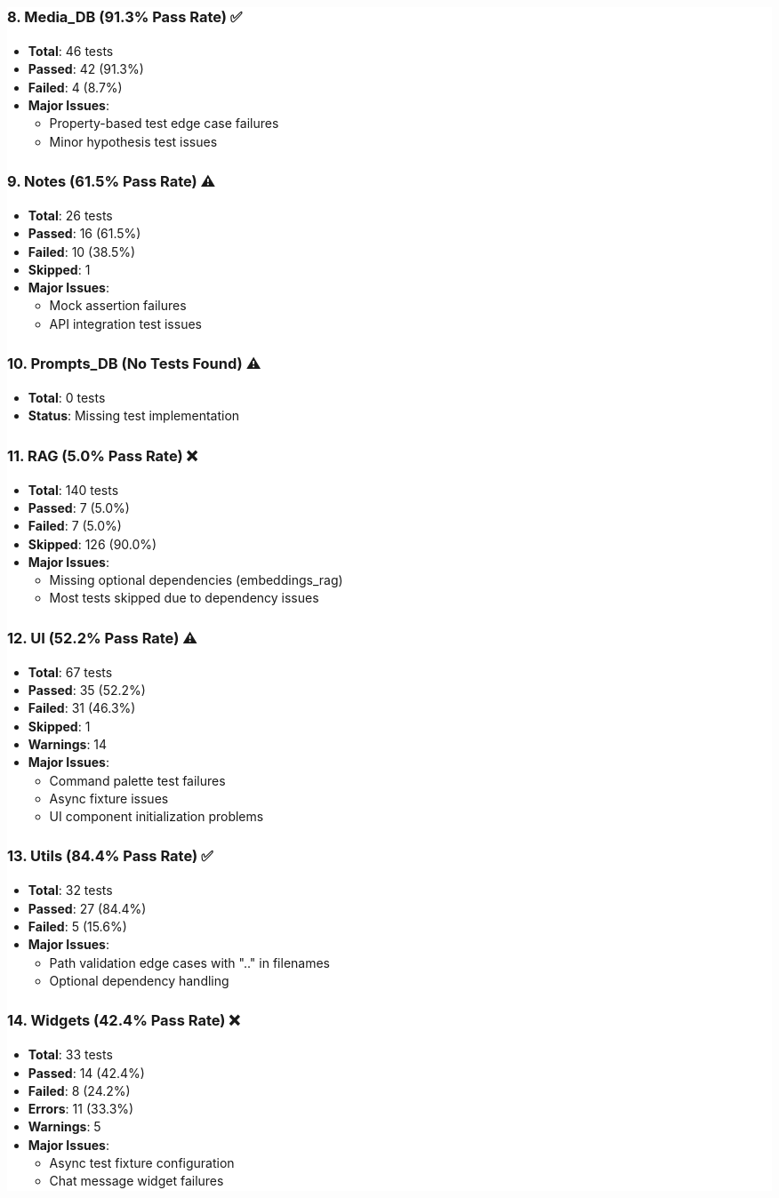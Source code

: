 ### 8. Media_DB (91.3% Pass Rate) ✅
- **Total**: 46 tests
- **Passed**: 42 (91.3%)
- **Failed**: 4 (8.7%)
- **Major Issues**:
  - Property-based test edge case failures
  - Minor hypothesis test issues

### 9. Notes (61.5% Pass Rate) ⚠️
- **Total**: 26 tests
- **Passed**: 16 (61.5%)
- **Failed**: 10 (38.5%)
- **Skipped**: 1
- **Major Issues**:
  - Mock assertion failures
  - API integration test issues

### 10. Prompts_DB (No Tests Found) ⚠️
- **Total**: 0 tests
- **Status**: Missing test implementation

### 11. RAG (5.0% Pass Rate) ❌
- **Total**: 140 tests
- **Passed**: 7 (5.0%)
- **Failed**: 7 (5.0%)
- **Skipped**: 126 (90.0%)
- **Major Issues**:
  - Missing optional dependencies (embeddings_rag)
  - Most tests skipped due to dependency issues

### 12. UI (52.2% Pass Rate) ⚠️
- **Total**: 67 tests
- **Passed**: 35 (52.2%)
- **Failed**: 31 (46.3%)
- **Skipped**: 1
- **Warnings**: 14
- **Major Issues**:
  - Command palette test failures
  - Async fixture issues
  - UI component initialization problems

### 13. Utils (84.4% Pass Rate) ✅
- **Total**: 32 tests
- **Passed**: 27 (84.4%)
- **Failed**: 5 (15.6%)
- **Major Issues**:
  - Path validation edge cases with ".." in filenames
  - Optional dependency handling

### 14. Widgets (42.4% Pass Rate) ❌
- **Total**: 33 tests
- **Passed**: 14 (42.4%)
- **Failed**: 8 (24.2%)
- **Errors**: 11 (33.3%)
- **Warnings**: 5
- **Major Issues**:
  - Async test fixture configuration
  - Chat message widget failures
